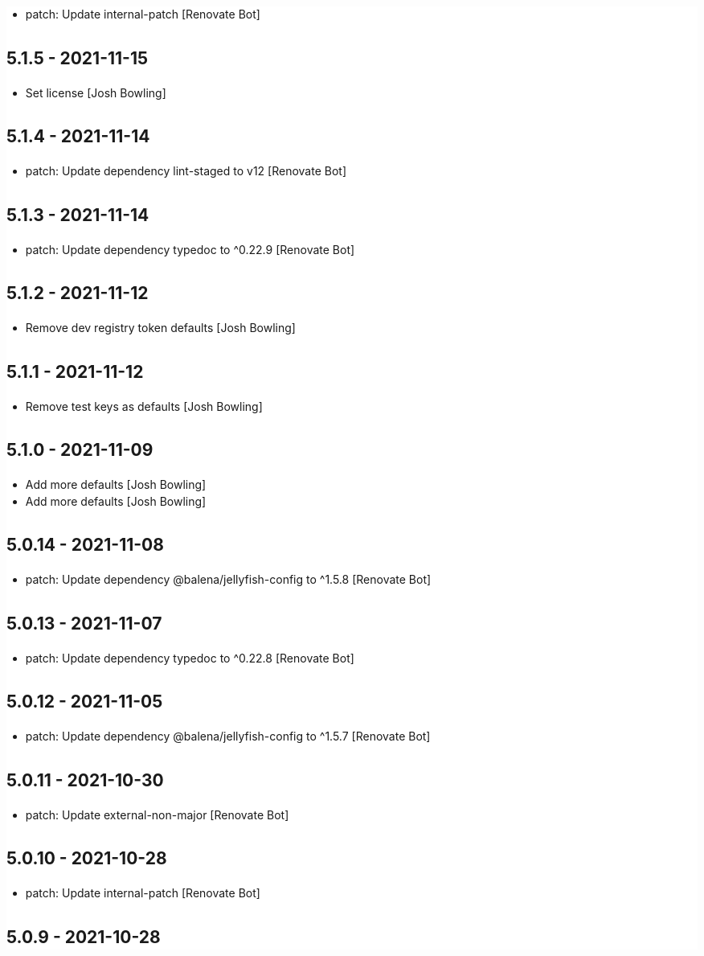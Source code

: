 * patch: Update internal-patch [Renovate Bot]

## 5.1.5 - 2021-11-15

* Set license [Josh Bowling]

## 5.1.4 - 2021-11-14

* patch: Update dependency lint-staged to v12 [Renovate Bot]

## 5.1.3 - 2021-11-14

* patch: Update dependency typedoc to ^0.22.9 [Renovate Bot]

## 5.1.2 - 2021-11-12

* Remove dev registry token defaults [Josh Bowling]

## 5.1.1 - 2021-11-12

* Remove test keys as defaults [Josh Bowling]

## 5.1.0 - 2021-11-09

* Add more defaults [Josh Bowling]
* Add more defaults [Josh Bowling]

## 5.0.14 - 2021-11-08

* patch: Update dependency @balena/jellyfish-config to ^1.5.8 [Renovate Bot]

## 5.0.13 - 2021-11-07

* patch: Update dependency typedoc to ^0.22.8 [Renovate Bot]

## 5.0.12 - 2021-11-05

* patch: Update dependency @balena/jellyfish-config to ^1.5.7 [Renovate Bot]

## 5.0.11 - 2021-10-30

* patch: Update external-non-major [Renovate Bot]

## 5.0.10 - 2021-10-28

* patch: Update internal-patch [Renovate Bot]

## 5.0.9 - 2021-10-28
